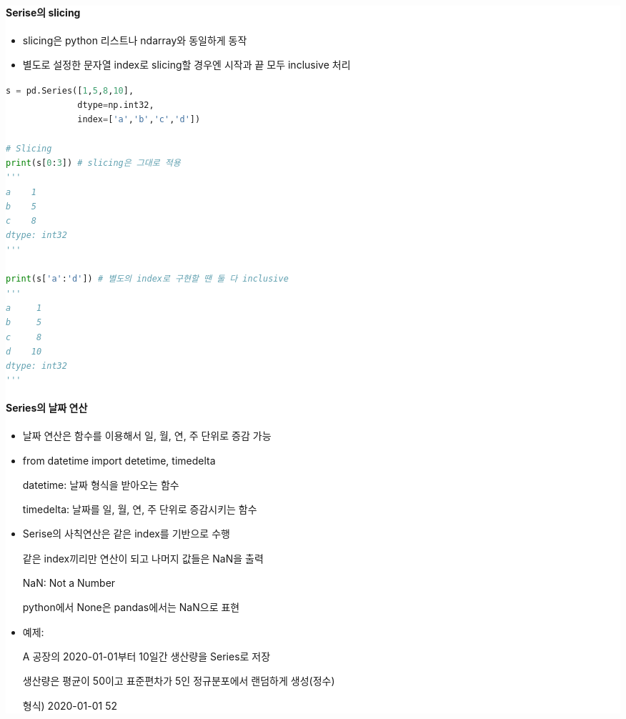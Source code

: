 

#### Serise의 slicing

- slicing은 python 리스트나 ndarray와 동일하게 동작

- 별도로 설정한 문자열 index로 slicing할 경우엔 시작과 끝 모두 inclusive 처리

```python
s = pd.Series([1,5,8,10],
              dtype=np.int32,
              index=['a','b','c','d'])

# Slicing
print(s[0:3]) # slicing은 그대로 적용
'''
a    1
b    5
c    8
dtype: int32
'''

print(s['a':'d']) # 별도의 index로 구현할 땐 둘 다 inclusive
'''
a     1
b     5
c     8
d    10
dtype: int32
'''
```



#### Series의 날짜 연산

- 날짜 연산은 함수를 이용해서 일, 월, 연, 주 단위로 증감 가능

- from datetime import detetime, timedelta

  datetime: 날짜 형식을 받아오는 함수

  timedelta: 날짜를 일, 월, 연, 주 단위로 증감시키는 함수

- Serise의 사칙연산은 같은 index를 기반으로 수행

  같은 index끼리만 연산이 되고 나머지 값들은 NaN을 출력

  NaN: Not a Number

  python에서 None은 pandas에서는 NaN으로 표현

  

- 예제:

  A 공장의 2020-01-01부터 10일간 생산량을 Series로 저장

  생산량은 평균이 50이고 표준편차가 5인 정규분포에서 랜덤하게 생성(정수)

  형식) 2020-01-01 52
